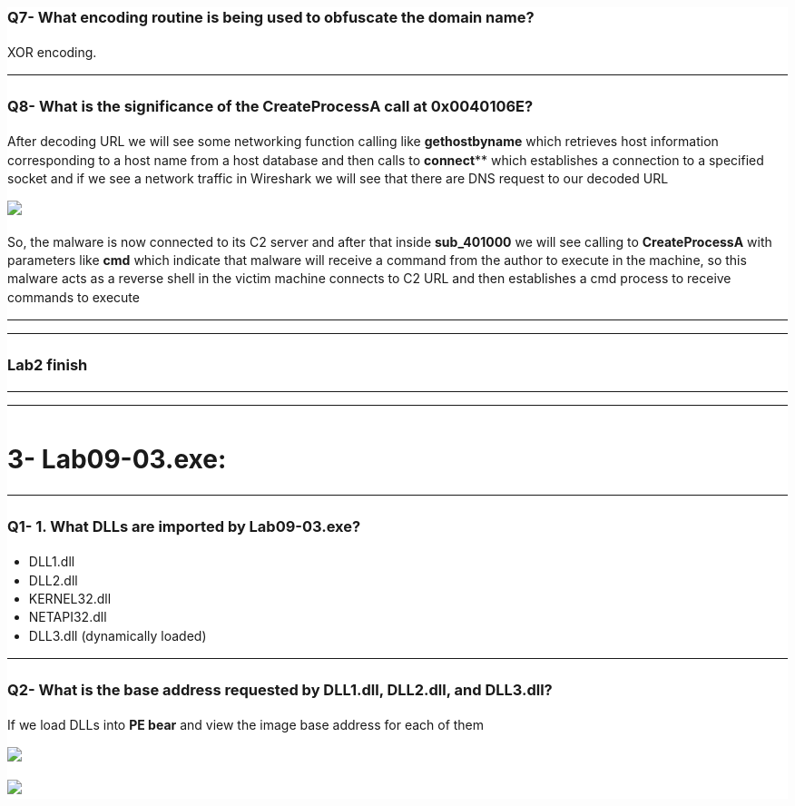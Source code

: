 ### Q7- What encoding routine is being used to obfuscate the domain name?

XOR encoding.

---

### Q8- What is the significance of the CreateProcessA call at 0x0040106E?

After decoding URL we will see some networking function calling like **gethostbyname** which retrieves host information corresponding to a host name from a host database and then calls to **connect**** which establishes a connection to a specified socket and if we see a network traffic in Wireshark we will see that there are DNS request to our decoded URL 


![](/assests/images/tutorias-summaries/Lab-2/dns_req.PNG)

So, the malware is now connected to its C2 server and after that inside **sub_401000** we will see calling to **CreateProcessA** with parameters like **cmd** which indicate that malware will receive a command from the author to execute in the machine, so this malware acts as a reverse shell in the victim machine connects to C2 URL and then establishes a cmd process to receive commands to execute 

---
---
### Lab2 finish
---
---

# 3- Lab09-03.exe:
---

### Q1- 1. What DLLs are imported by Lab09-03.exe?

- DLL1.dll
- DLL2.dll
- KERNEL32.dll
- NETAPI32.dll
- DLL3.dll (dynamically loaded)

---

### Q2- What is the base address requested by DLL1.dll, DLL2.dll, and DLL3.dll?

If we load DLLs into **PE bear** and view the image base address for each of them

![](/assests/images/tutorias-summaries/Lab-3/DLL1-image-base.PNG)

![](/assests/images/tutorias-summaries/Lab-3/DLL2-image-base.PNG)
